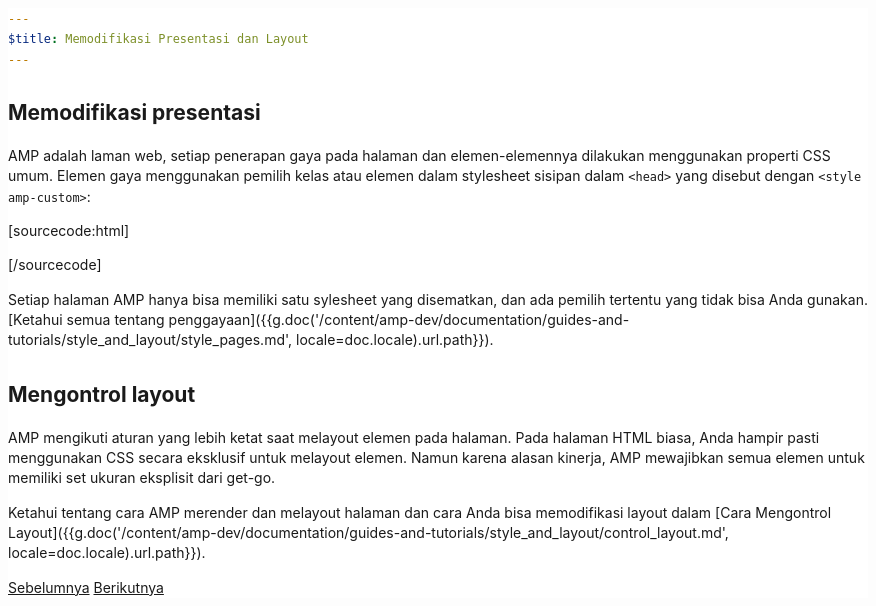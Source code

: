 ```yaml
---
$title: Memodifikasi Presentasi dan Layout
---
```


## Memodifikasi presentasi

AMP adalah laman web, setiap penerapan gaya pada halaman dan elemen-elemennya dilakukan menggunakan properti CSS umum. Elemen gaya menggunakan pemilih kelas atau elemen dalam stylesheet sisipan dalam `<head>` yang disebut dengan `<style amp-custom>`:

[sourcecode:html]
<style amp-custom>
  /* any custom style goes here */
  body {
    background-color: white;
  }
  amp-img {
    background-color: gray;
    border: 1px solid black;
  }
</style>
[/sourcecode]

Setiap halaman AMP hanya bisa memiliki satu sylesheet yang disematkan, dan ada pemilih tertentu yang tidak bisa Anda gunakan. [Ketahui semua tentang penggayaan]({{g.doc('/content/amp-dev/documentation/guides-and-tutorials/style_and_layout/style_pages.md', locale=doc.locale).url.path}}).

## Mengontrol layout

AMP mengikuti aturan yang lebih ketat saat melayout elemen pada halaman. Pada halaman HTML biasa, Anda hampir pasti menggunakan CSS secara eksklusif untuk melayout elemen. Namun karena alasan kinerja, AMP mewajibkan semua elemen untuk memiliki set ukuran eksplisit dari get-go.

Ketahui tentang cara AMP merender dan melayout halaman dan cara Anda bisa memodifikasi layout dalam [Cara Mengontrol Layout]({{g.doc('/content/amp-dev/documentation/guides-and-tutorials/style_and_layout/control_layout.md', locale=doc.locale).url.path}}).

<div class="prev-next-buttons">
  <a class="button prev-button" href="{{g.doc('/content/docs/start/create/include_image.md', locale=doc.locale).url.path}}"><span class="arrow-prev">Sebelumnya</span></a>
  <a class="button next-button" href="{{g.doc('/content/docs/start/create/preview_and_validate.md', locale=doc.locale).url.path}}"><span class="arrow-next">Berikutnya</span></a>
</div>
